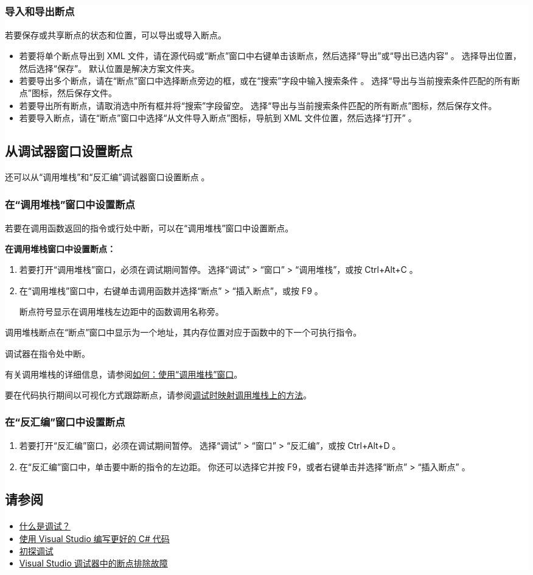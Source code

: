 ### <a name="export-and-import-breakpoints"></a>导入和导出断点

 若要保存或共享断点的状态和位置，可以导出或导入断点。

- 若要将单个断点导出到 XML 文件，请在源代码或“断点”窗口中右键单击该断点，然后选择“导出”或“导出已选内容”  。 选择导出位置，然后选择“保存”。 默认位置是解决方案文件夹。
- 若要导出多个断点，请在“断点”窗口中选择断点旁边的框，或在“搜索”字段中输入搜索条件 。 选择“导出与当前搜索条件匹配的所有断点”图标，然后保存文件。
- 若要导出所有断点，请取消选中所有框并将“搜索”字段留空。 选择“导出与当前搜索条件匹配的所有断点”图标，然后保存文件。
- 若要导入断点，请在“断点”窗口中选择“从文件导入断点”图标，导航到 XML 文件位置，然后选择“打开”  。

## <a name="set-breakpoints-from-debugger-windows"></a><a name="BKMK_Set_a_breakpoint_from_debugger_windows"></a> 从调试器窗口设置断点

还可以从“调用堆栈”和“反汇编”调试器窗口设置断点 。

### <a name="set-a-breakpoint-in-the-call-stack-window"></a>在“调用堆栈”窗口中设置断点

 若要在调用函数返回的指令或行处中断，可以在“调用堆栈”窗口中设置断点。

**在调用堆栈窗口中设置断点：**

1. 若要打开“调用堆栈”窗口，必须在调试期间暂停。 选择“调试” > “窗口” > “调用堆栈”，或按 Ctrl+Alt+C     。

2. 在“调用堆栈”窗口中，右键单击调用函数并选择“断点” > “插入断点”，或按 F9   。

   断点符号显示在调用堆栈左边距中的函数调用名称旁。

调用堆栈断点在“断点”窗口中显示为一个地址，其内存位置对应于函数中的下一个可执行指令。

调试器在指令处中断。

有关调用堆栈的详细信息，请参阅[如何：使用“调用堆栈”窗口](../debugger/how-to-use-the-call-stack-window.md)。

要在代码执行期间以可视化方式跟踪断点，请参阅[调试时映射调用堆栈上的方法](../debugger/map-methods-on-the-call-stack-while-debugging-in-visual-studio.md)。

### <a name="set-a-breakpoint-in-the-disassembly-window"></a>在“反汇编”窗口中设置断点

1. 若要打开“反汇编”窗口，必须在调试期间暂停。 选择“调试” > “窗口” > “反汇编”，或按 Ctrl+Alt+D     。

2. 在“反汇编”窗口中，单击要中断的指令的左边距。 你还可以选择它并按 F9，或者右键单击并选择“断点” > “插入断点”  。

## <a name="see-also"></a>请参阅

- [什么是调试？](../debugger/what-is-debugging.md)
- [使用 Visual Studio 编写更好的 C# 代码](../debugger/write-better-code-with-visual-studio.md)
- [初探调试](../debugger/debugger-feature-tour.md)
- [Visual Studio 调试器中的断点排除故障](../debugger/troubleshooting-breakpoints.md)
